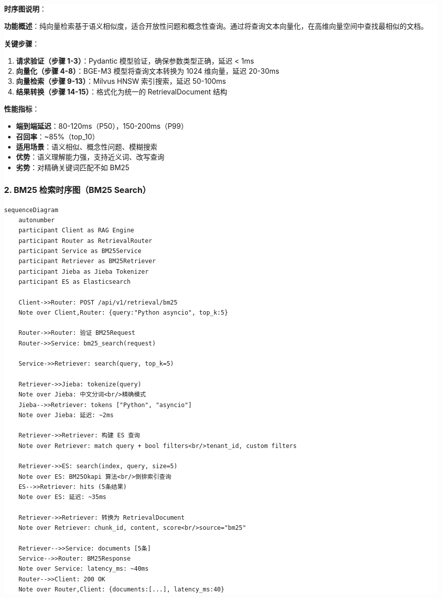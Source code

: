 **时序图说明**：

**功能概述**：纯向量检索基于语义相似度，适合开放性问题和概念性查询。通过将查询文本向量化，在高维向量空间中查找最相似的文档。

**关键步骤**：

1. **请求验证（步骤 1-3）**：Pydantic 模型验证，确保参数类型正确，延迟 < 1ms
2. **向量化（步骤 4-8）**：BGE-M3 模型将查询文本转换为 1024 维向量，延迟 20-30ms
3. **向量检索（步骤 9-13）**：Milvus HNSW 索引搜索，延迟 50-100ms
4. **结果转换（步骤 14-15）**：格式化为统一的 RetrievalDocument 结构

**性能指标**：

- **端到端延迟**：80-120ms（P50），150-200ms（P99）
- **召回率**：~85%（top_10）
- **适用场景**：语义相似、概念性问题、模糊搜索
- **优势**：语义理解能力强，支持近义词、改写查询
- **劣势**：对精确关键词匹配不如 BM25

### 2. BM25 检索时序图（BM25 Search）

```mermaid
sequenceDiagram
    autonumber
    participant Client as RAG Engine
    participant Router as RetrievalRouter
    participant Service as BM25Service
    participant Retriever as BM25Retriever
    participant Jieba as Jieba Tokenizer
    participant ES as Elasticsearch

    Client->>Router: POST /api/v1/retrieval/bm25
    Note over Client,Router: {query:"Python asyncio", top_k:5}

    Router->>Router: 验证 BM25Request
    Router->>Service: bm25_search(request)

    Service->>Retriever: search(query, top_k=5)

    Retriever->>Jieba: tokenize(query)
    Note over Jieba: 中文分词<br/>精确模式
    Jieba-->>Retriever: tokens ["Python", "asyncio"]
    Note over Jieba: 延迟: ~2ms

    Retriever->>Retriever: 构建 ES 查询
    Note over Retriever: match query + bool filters<br/>tenant_id, custom filters

    Retriever->>ES: search(index, query, size=5)
    Note over ES: BM25Okapi 算法<br/>倒排索引查询
    ES-->>Retriever: hits (5条结果)
    Note over ES: 延迟: ~35ms

    Retriever->>Retriever: 转换为 RetrievalDocument
    Note over Retriever: chunk_id, content, score<br/>source="bm25"

    Retriever-->>Service: documents [5条]
    Service-->>Router: BM25Response
    Note over Service: latency_ms: ~40ms
    Router-->>Client: 200 OK
    Note over Router,Client: {documents:[...], latency_ms:40}
```
